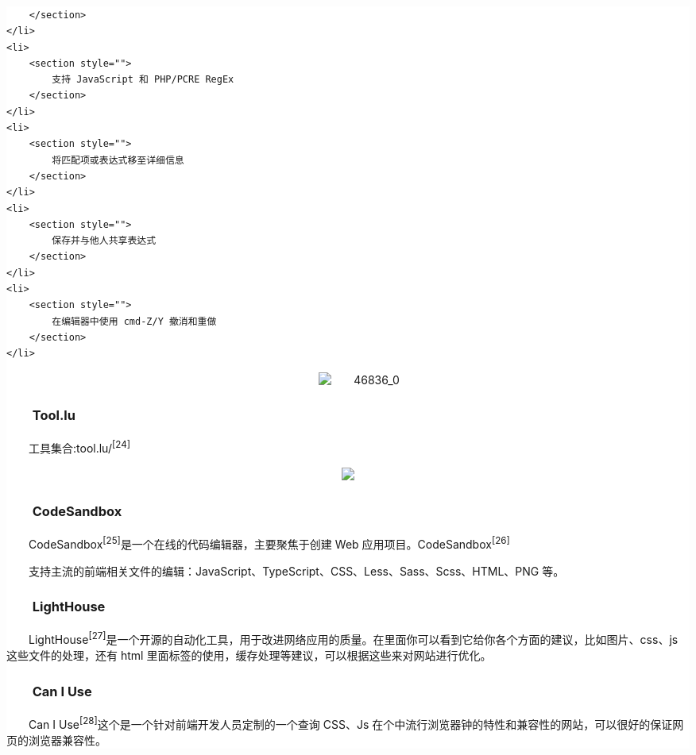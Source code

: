         </section>
    </li>
    <li>
        <section style="">
            支持 JavaScript 和 PHP/PCRE RegEx
        </section>
    </li>
    <li>
        <section style="">
            将匹配项或表达式移至详细信息
        </section>
    </li>
    <li>
        <section style="">
            保存并与他人共享表达式
        </section>
    </li>
    <li>
        <section style="">
            在编辑器中使用 cmd-Z/Y 撤消和重做
        </section>
    </li>
</ul>
<figure  style="text-indent: 2em;">
    <p style="text-align: center;">
        <img src="https://note.115.com/?ct=imgload&r=fhnyunimg_61d79dfe02b307c09148576b5817aeb1887074f5_640_349&u=gFVapi&s=-C4N3KvIVCVGt05E.RSM7w&v=8.0&e=6&st=0" ctm="1641520638" _width="640px" _height="349px" alt="46836_0"/>
    </p>
</figure>
<h3  style="text-indent: 2em;">
    <span style=""><strong style="">Tool.lu</strong></span>
</h3>
<p  style="text-indent: 2em;">
    工具集合:<span style="">tool.lu/</span><sup style="">[24]</sup>
</p>
<p style="text-align: center;">
    <img class="rich_pages wxw-img" data-ratio="0.6508097165991903" data-type="other" data-w="988" style="" src="https://read.115img.com/https/0/mmbiz.qpic.cn%2Fmmbiz%2FpfCCZhlbMQSWTMianFkP6PdgPBia2qb1iayqstRDprwugulYeFFvrwBK5fPxDlqicuSAhoNtXQ9bBhGlusVwHLQYjg%2F640%3Fwx_fmt%3Dother"/>
</p>
<h3  style="text-indent: 2em;">
    <span style=""><strong style="">CodeSandbox</strong></span>
</h3>
<p  style="text-indent: 2em;">
    <span style="">CodeSandbox</span><sup style="">[25]</sup>是一个在线的代码编辑器，主要聚焦于创建 Web 应用项目。<span style="">CodeSandbox</span><sup style="">[26]</sup>
</p>
<p  style="text-indent: 2em;">
    支持主流的前端相关文件的编辑：JavaScript、TypeScript、CSS、Less、Sass、Scss、HTML、PNG 等。
</p>
<h3  style="text-indent: 2em;">
    <span style=""><strong style="">LightHouse</strong></span>
</h3>
<p  style="text-indent: 2em;">
    <span style="">LightHouse</span><sup style="">[27]</sup>是一个开源的自动化工具，用于改进网络应用的质量。在里面你可以看到它给你各个方面的建议，比如图片、css、js 这些文件的处理，还有 html 里面标签的使用，缓存处理等建议，可以根据这些来对网站进行优化。
</p>
<h3  style="text-indent: 2em;">
    <span style=""><strong style="">Can I Use</strong></span>
</h3>
<p  style="text-indent: 2em;">
    <span style="">Can I Use</span><sup style="">[28]</sup>这个是一个针对前端开发人员定制的一个查询 CSS、Js 在个中流行浏览器钟的特性和兼容性的网站，可以很好的保证网页的浏览器兼容性。
</p>
<p  style="text-indent: 2em;">